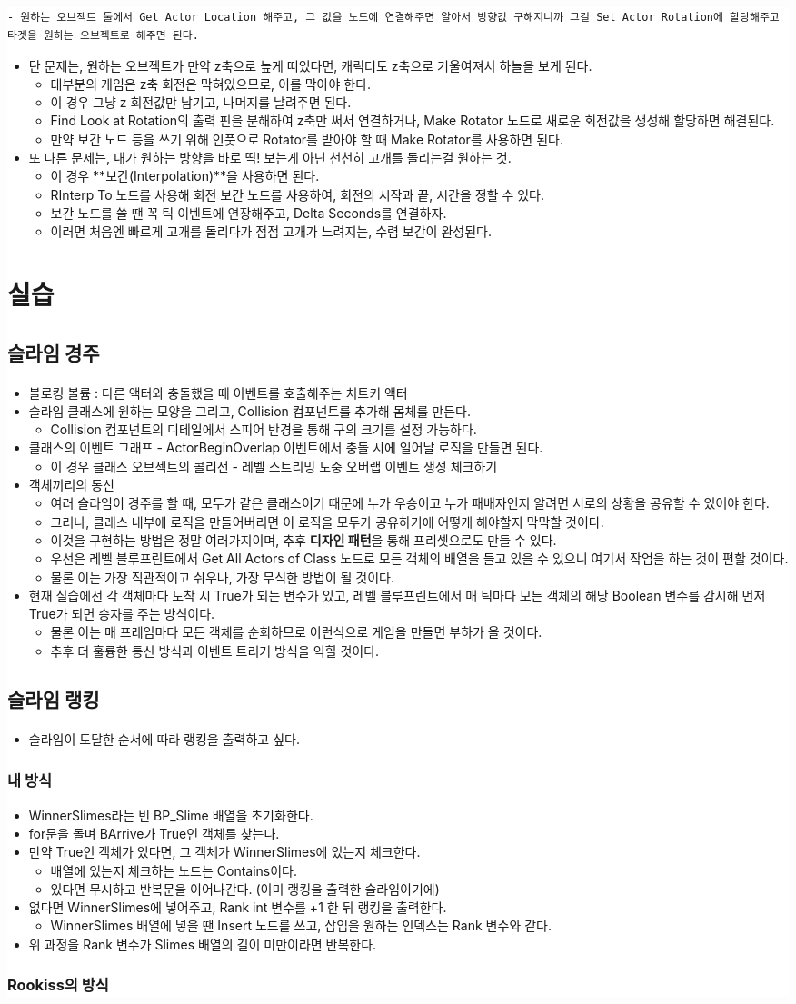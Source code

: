     - 원하는 오브젝트 둘에서 Get Actor Location 해주고, 그 값을 노드에 연결해주면 알아서 방향값 구해지니까 그걸 Set Actor Rotation에 할당해주고 타겟을 원하는 오브젝트로 해주면 된다.
- 단 문제는, 원하는 오브젝트가 만약 z축으로 높게 떠있다면, 캐릭터도 z축으로 기울여져서 하늘을 보게 된다.
    - 대부분의 게임은 z축 회전은 막혀있으므로, 이를 막아야 한다.
    - 이 경우 그냥 z 회전값만 남기고, 나머지를 날려주면 된다.
    - Find Look at Rotation의 출력 핀을 분해하여 z축만 써서 연결하거나, Make Rotator 노드로 새로운 회전값을 생성해 할당하면 해결된다.
    - 만약 보간 노드 등을 쓰기 위해 인풋으로 Rotator를 받아야 할 때 Make Rotator를 사용하면 된다.
- 또 다른 문제는, 내가 원하는 방향을 바로 띡! 보는게 아닌 천천히 고개를 돌리는걸 원하는 것.
    - 이 경우 **보간(Interpolation)**을 사용하면 된다.
    - RInterp To 노드를 사용해 회전 보간 노드를 사용하여, 회전의 시작과 끝, 시간을 정할 수 있다.
    - 보간 노드를 쓸 땐 꼭 틱 이벤트에 연장해주고, Delta Seconds를 연결하자.
    - 이러면 처음엔 빠르게 고개를 돌리다가 점점 고개가 느려지는, 수렴 보간이 완성된다.

# 실습

## 슬라임 경주

- 블로킹 볼륨 : 다른 액터와 충돌했을 때 이벤트를 호출해주는 치트키 액터
- 슬라임 클래스에 원하는 모양을 그리고, Collision 컴포넌트를 추가해 몸체를 만든다.
    - Collision 컴포넌트의 디테일에서 스피어 반경을 통해 구의 크기를 설정 가능하다.
- 클래스의 이벤트 그래프 - ActorBeginOverlap 이벤트에서 충돌 시에 일어날 로직을 만들면 된다.
    - 이 경우 클래스 오브젝트의 콜리전 - 레벨 스트리밍 도중 오버랩 이벤트 생성 체크하기
- 객체끼리의 통신
    - 여러 슬라임이 경주를 할 때, 모두가 같은 클래스이기 때문에 누가 우승이고 누가 패배자인지 알려면 서로의 상황을 공유할 수 있어야 한다.
    - 그러나, 클래스 내부에 로직을 만들어버리면 이 로직을 모두가 공유하기에 어떻게 해야할지 막막할 것이다.
    - 이것을 구현하는 방법은 정말 여러가지이며, 추후 **디자인 패턴**을 통해 프리셋으로도 만들 수 있다.
    - 우선은 레벨 블루프린트에서 Get All Actors of Class 노드로 모든 객체의 배열을 들고 있을 수 있으니 여기서 작업을 하는 것이 편할 것이다.
    - 물론 이는 가장 직관적이고 쉬우나, 가장 무식한 방법이 될 것이다.
- 현재 실습에선 각 객체마다 도착 시 True가 되는 변수가 있고, 레벨 블루프린트에서 매 틱마다 모든 객체의 해당 Boolean 변수를 감시해 먼저 True가 되면 승자를 주는 방식이다.
    - 물론 이는 매 프레임마다 모든 객체를 순회하므로 이런식으로 게임을 만들면 부하가 올 것이다.
    - 추후 더 훌륭한 통신 방식과 이벤트 트리거 방식을 익힐 것이다.

## 슬라임 랭킹

- 슬라임이 도달한 순서에 따라 랭킹을 출력하고 싶다.

### 내 방식

- WinnerSlimes라는 빈 BP_Slime 배열을 초기화한다.
- for문을 돌며 BArrive가 True인 객체를 찾는다.
- 만약 True인 객체가 있다면, 그 객체가 WinnerSlimes에 있는지 체크한다.
    - 배열에 있는지 체크하는 노드는 Contains이다.
    - 있다면 무시하고 반복문을 이어나간다. (이미 랭킹을 출력한 슬라임이기에)
- 없다면 WinnerSlimes에 넣어주고, Rank int 변수를 +1 한 뒤 랭킹을 출력한다.
    - WinnerSlimes 배열에 넣을 땐 Insert 노드를 쓰고, 삽입을 원하는 인덱스는 Rank 변수와 같다.
- 위 과정을 Rank 변수가 Slimes 배열의 길이 미만이라면 반복한다.

### Rookiss의 방식
